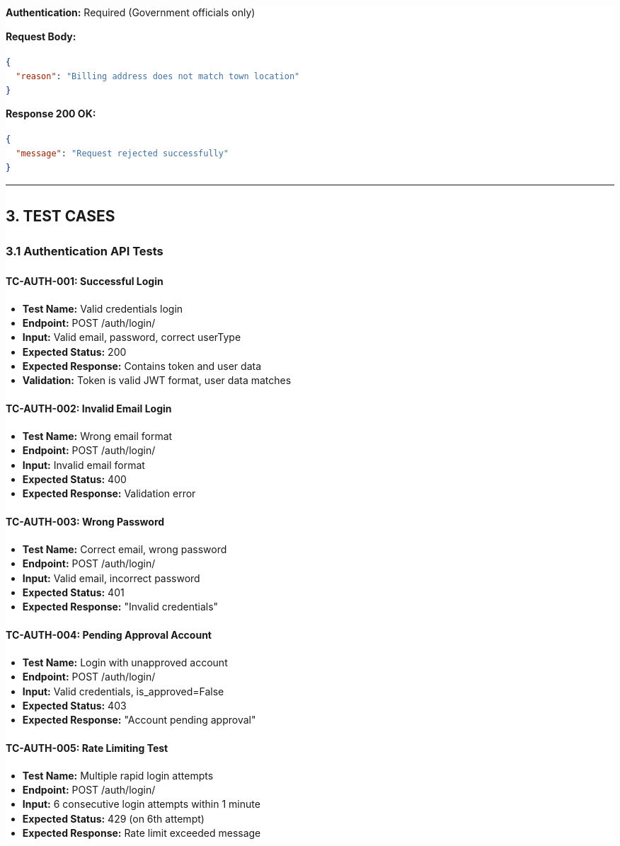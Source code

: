 **Authentication:** Required (Government officials only)

**Request Body:**
```json
{
  "reason": "Billing address does not match town location"
}
```

**Response 200 OK:**
```json
{
  "message": "Request rejected successfully"
}
```

---

## 3. TEST CASES

### 3.1 Authentication API Tests

#### TC-AUTH-001: Successful Login
- **Test Name:** Valid credentials login
- **Endpoint:** POST /auth/login/
- **Input:** Valid email, password, correct userType
- **Expected Status:** 200
- **Expected Response:** Contains token and user data
- **Validation:** Token is valid JWT format, user data matches

#### TC-AUTH-002: Invalid Email Login
- **Test Name:** Wrong email format
- **Endpoint:** POST /auth/login/
- **Input:** Invalid email format
- **Expected Status:** 400
- **Expected Response:** Validation error

#### TC-AUTH-003: Wrong Password
- **Test Name:** Correct email, wrong password
- **Endpoint:** POST /auth/login/
- **Input:** Valid email, incorrect password
- **Expected Status:** 401
- **Expected Response:** "Invalid credentials"

#### TC-AUTH-004: Pending Approval Account
- **Test Name:** Login with unapproved account
- **Endpoint:** POST /auth/login/
- **Input:** Valid credentials, is_approved=False
- **Expected Status:** 403
- **Expected Response:** "Account pending approval"

#### TC-AUTH-005: Rate Limiting Test
- **Test Name:** Multiple rapid login attempts
- **Endpoint:** POST /auth/login/
- **Input:** 6 consecutive login attempts within 1 minute
- **Expected Status:** 429 (on 6th attempt)
- **Expected Response:** Rate limit exceeded message
